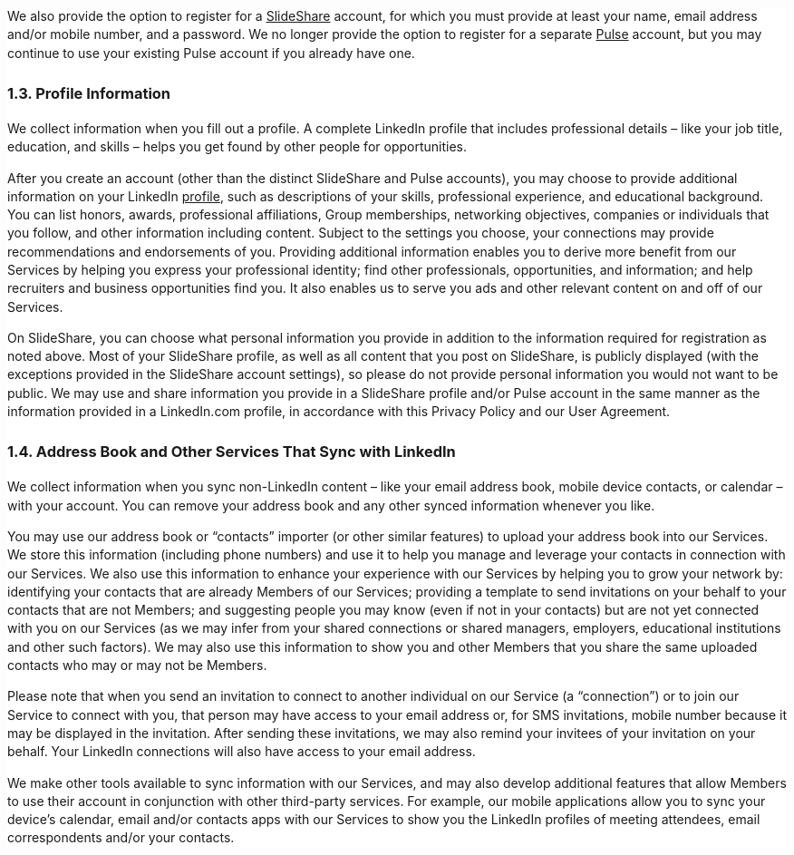We also provide the option to register for a [SlideShare][11] account, for which you must provide at least your name, email address and/or mobile number, and a password. We no longer provide the option to register for a separate [Pulse][12] account, but you may continue to use your existing Pulse account if you already have one.

### 1.3. Profile Information

We collect information when you fill out a profile. A complete LinkedIn profile that includes professional details – like your job title, education, and skills – helps you get found by other people for opportunities.

After you create an account (other than the distinct SlideShare and Pulse accounts), you may choose to provide additional information on your LinkedIn [profile][13], such as descriptions of your skills, professional experience, and educational background. You can list honors, awards, professional affiliations, Group memberships, networking objectives, companies or individuals that you follow, and other information including content. Subject to the settings you choose, your connections may provide recommendations and endorsements of you. Providing additional information enables you to derive more benefit from our Services by helping you express your professional identity; find other professionals, opportunities, and information; and help recruiters and business opportunities find you. It also enables us to serve you ads and other relevant content on and off of our Services.

On SlideShare, you can choose what personal information you provide in addition to the information required for registration as noted above. Most of your SlideShare profile, as well as all content that you post on SlideShare, is publicly displayed (with the exceptions provided in the SlideShare account settings), so please do not provide personal information you would not want to be public. We may use and share information you provide in a SlideShare profile and/or Pulse account in the same manner as the information provided in a LinkedIn.com profile, in accordance with this Privacy Policy and our User Agreement.

### 1.4. Address Book and Other Services That Sync with LinkedIn

We collect information when you sync non-LinkedIn content – like your email address book, mobile device contacts, or calendar – with your account. You can remove your address book and any other synced information whenever you like.

You may use our address book or “contacts” importer (or other similar features) to upload your address book into our Services. We store this information (including phone numbers) and use it to help you manage and leverage your contacts in connection with our Services. We also use this information to enhance your experience with our Services by helping you to grow your network by: identifying your contacts that are already Members of our Services; providing a template to send invitations on your behalf to your contacts that are not Members; and suggesting people you may know (even if not in your contacts) but are not yet connected with you on our Services (as we may infer from your shared connections or shared managers, employers, educational institutions and other such factors). We may also use this information to show you and other Members that you share the same uploaded contacts who may or may not be Members.

Please note that when you send an invitation to connect to another individual on our Service (a “connection”) or to join our Service to connect with you, that person may have access to your email address or, for SMS invitations, mobile number because it may be displayed in the invitation. After sending these invitations, we may also remind your invitees of your invitation on your behalf. Your LinkedIn connections will also have access to your email address.

We make other tools available to sync information with our Services, and may also develop additional features that allow Members to use their account in conjunction with other third-party services. For example, our mobile applications allow you to sync your device’s calendar, email and/or contacts apps with our Services to show you the LinkedIn profiles of meeting attendees, email correspondents and/or your contacts.


[1]: http://www.linkedin.com/
[2]: http://www.linkedin.com/static?key=what_is_linkedin&trk=hb_what
[3]: /start/join?trk=hb_join
[4]: https://www.linkedin.com/uas/login?goback=&trk=hb_signin
[5]: https://help.linkedin.com/app/safety/home/loc/na/trk/NoPageKey/
[6]: http://www.linkedin.com/legal/do-not-track
[7]: /secure/settings?closemyaccountstart=
[8]: https://help.linkedin.com/app/answers/detail/a_id/53671/loc/na/trk/NoPageKey/
[9]: https://help.linkedin.com/app/answers/detail/a_id/49959/loc/na/trk/NoPageKey/
[10]: http://www.linkedin.com/legal/user-agreement
[11]: http://www.linkedin.com/redir/redirect?url=https%3A%2F%2Fwww%2Eslideshare%2Enet%2Fsignup&urlhash=5NZq
[12]: https://help.linkedin.com/app/answers/detail/a_id/44737/loc/na/trk/NoPageKey/
[13]: http://www.linkedin.com/profile/edit
[14]: https://help.linkedin.com/app/home/loc/na/trk/NoPageKey/
[15]: https://help.linkedin.com/app/answers/detail/a_id/53685/loc/na/trk/NoPageKey/
[16]: https://help.linkedin.com/app/answers/detail/a_id/110/loc/na/trk/microsites-legal-privacy_policy/
[17]: /settings/?tab=account&modal=nsettings-enhanced-advertising
[18]: http://www.linkedin.com/legal/cookie-policy
[19]: https://help.linkedin.com/app/answers/detail/a_id/62931/loc/na/trk/NoPageKey/
[20]: /psettings/guest-controls
[21]: /settings/
[22]: /settings/?tab=email
[23]: https://help.linkedin.com/app/answers/detail/a_id/53692/loc/na/trk/NoPageKey/
[24]: http://www.linkedin.com/redir/redirect?url=http%3A%2F%2Fengineering%2Elinkedin%2Ecom%2Fab-testing%2Fxlnt-platform-driving-ab-testing-linkedin&urlhash=0Cup
[25]: /profile/public-profile-settings
[26]: https://help.linkedin.com/app/answers/detail/a_id/52950/loc/na/trk/NoPageKey/
[27]: https://help.linkedin.com/app/answers/detail/a_id/77/loc/na/trk/NoPageKey/
[28]: /settings/?tab=groups&modal=nsettings-data-sharing
[29]: /settings/?tab=groups
[30]: /settings/?tab=email&modal=nsettings-research-invitations
[31]: http://www.linkedin.com/legal/pop/pop-sas-terms
[32]: http://www.linkedin.com/profile/public-profile-settings
[33]: https://help.linkedin.com/app/answers/detail/a_id/16880/loc/na/trk/NoPageKey/
[34]: https://help.linkedin.com/app/answers/detail/a_id/30364/loc/na/trk/NoPageKey/
[35]: //privacy-policy.truste.com/privacy-seal/LinkedIn-Corp-/seal?rid=7e7c0786-6eb0-41e5-97e4-e132f18a6ae9
[36]: http://www.linkedin.com/redir/redirect?url=http%3A%2F%2Fwww%2Etruste%2Ecom%2Fprivacy_seals_and_services%2Fconsumer_privacy%2Fprivacy-programs-requirements%2Ehtml&urlhash=6YNM
[37]: https://help.linkedin.com/app/ask/path/ppq/loc/na/trk/NoPageKey/
[38]: http://www.linkedin.com/redir/redirect?url=http%3A%2F%2Fwatchdog%2Etruste%2Ecom%2Fpvr%2Ephp%3Fpage%3Dcomplaint%26url%3D&urlhash=y-Dy
[39]: http://www.linkedin.com/redir/redirect?url=http%3A%2F%2Fwww%2Etruste%2Ecom%2Fabout-TRUSTe%2Fcontact-us&urlhash=XrXK
[40]: http://www.linkedin.com/redir/redirect?url=http%3A%2F%2Fwww%2Elinkedin%2Ecom&urlhash=VSkZ
[41]: http://www.linkedin.com/redir/redirect?url=http%3A%2F%2Fwww%2Eexport%2Egov%2Fsafeharbor%2F&urlhash=XXR4
[42]: https://help.linkedin.com/app/answers/detail/a_id/62533/loc/na/trk/NoPageKey/
[43]: /settings/security-v2?goback=
[44]: /reg/join?trk=hb_ft_join
[45]: https://help.linkedin.com/app/home/loc/ft/trk/microsites-legal-privacy_policy/
[46]: http://www.linkedin.com/about-us?trk=hb_ft_about
[47]: http://www.linkedin.com/redir/redirect?url=http%3A%2F%2Fpress%2Elinkedin%2Ecom%2F&urlhash=UMoC
[48]: http://www.linkedin.com/redir/redirect?url=http%3A%2F%2Fblog%2Elinkedin%2Ecom%2F&urlhash=ULil
[49]: http://www.linkedin.com/redir/redirect?url=http%3A%2F%2Fdeveloper%2Elinkedin%2Ecom&urlhash=EFv_
[50]: http://www.linkedin.com/company/linkedin/careers?trk=hb_ft_work
[51]: http://www.linkedin.com/advertising?src=en-all-el-li-hb_ft_ads&trk=hb_ft_ads
[52]: http://www.linkedin.com/redir/redirect?url=http%3A%2F%2Fbusiness%2Elinkedin%2Ecom%2Ftalent-solutions%3Fsrc%3Dli-footer%26veh%3D%26trk%3Dhb_ft_talent&urlhash=cn_U
[53]: http://www.linkedin.com/redir/redirect?url=http%3A%2F%2Fbusiness%2Elinkedin%2Ecom%2Fsales-solutions%3Fsrc%3Dli-footer%26trk%3Dlss_linkedin_footer_link2micro%26utm_source%3Dfooter%26utm_medium%3Dlinkedin%26utm_campaign%3Dlinkedin-footer&urlhash=_ibI
[54]: http://www.linkedin.com/redir/redirect?url=http%3A%2F%2Fsmallbusiness%2Elinkedin%2Ecom%2F%3Ftrk%3Dlnkd_footer%26utm_source%3Dlinkedin%26utm_medium%3Dfooter%26utm_content%3D%26utm_campaign%3Dlifooter&urlhash=zrGO
[55]: http://www.linkedin.com/mobile?trk=hb_ft_mobile
[56]: /secure/settings?trk=hb_ft_lang
[57]: http://www.linkedin.com/redir/redirect?url=http%3A%2F%2Fwww%2Eslideshare%2Enet&urlhash=nLLC
[58]: http://www.linkedin.com/redir/redirect?url=http%3A%2F%2Fwww%2Elynda%2Ecom%3Ftrk%3Dhb_ft_lynda&urlhash=XP_V
[59]: http://www.linkedin.com/in/updates?trk=hb_ft_liup
[60]: http://www.linkedin.com/today/post/whoToFollow?trk=hb_ft_influencers
[61]: http://www.linkedin.com/job/?trk=hb_ft_jobs
[62]: http://www.linkedin.com/directory/people-a/?trk=hb_ft_peopledir
[63]: https://www.linkedin.com/jobs2/directory/?trk=hb_ft_jobs2_dir
[64]: http://www.linkedin.com/directory/pulse/
[65]: http://www.linkedin.com/directory/companies/
[66]: http://www.linkedin.com/directory/groups/
[67]: http://www.linkedin.com/directory/universities/
[68]: http://www.linkedin.com/directory/title/
[69]: http://www.linkedin.com/legal/user-agreement?trk=hb_ft_userag
[70]: http://www.linkedin.com/legal/privacy-policy?trk=hb_ft_priv
[71]: https://help.linkedin.com/app/answers/detail/a_id/34593/loc/na/trk/microsites-legal-privacy_policy/
[72]: http://www.linkedin.com/legal/cookie-policy?trk=hb_ft_cookie
[73]: http://www.linkedin.com/legal/copyright-policy?trk=hb_ft_copy
[74]: https://sb.scorecardresearch.com/b?c1=2&c2=6402952&c3=&c4=&c5=&c6=&c15=&cv=1.3&cj=1
[75]: /csp/dtag?p=10